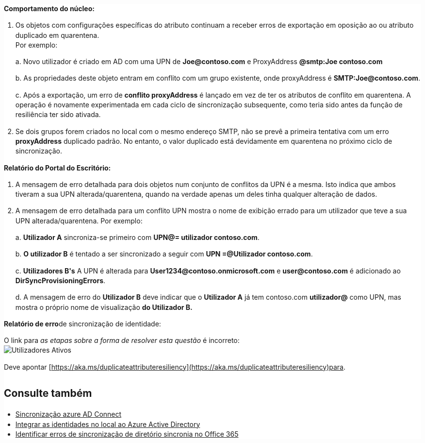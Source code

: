 **Comportamento do núcleo:**

1. Os objetos com configurações específicas do atributo continuam a receber erros de exportação em oposição ao ou atributo duplicado em quarentena.  
   Por exemplo:
   
    a. Novo utilizador é criado em AD com uma UPN de **Joe\@contoso.com** e ProxyAddress **\@smtp:Joe contoso.com**
   
    b. As propriedades deste objeto entram em conflito com um grupo existente, onde proxyAddress é **SMTP:Joe\@contoso.com**.
   
    c. Após a exportação, um erro de **conflito proxyAddress** é lançado em vez de ter os atributos de conflito em quarentena. A operação é novamente experimentada em cada ciclo de sincronização subsequente, como teria sido antes da função de resiliência ter sido ativada.
2. Se dois grupos forem criados no local com o mesmo endereço SMTP, não se prevê a primeira tentativa com um erro **proxyAddress** duplicado padrão. No entanto, o valor duplicado está devidamente em quarentena no próximo ciclo de sincronização.

**Relatório do Portal do Escritório:**

1. A mensagem de erro detalhada para dois objetos num conjunto de conflitos da UPN é a mesma. Isto indica que ambos tiveram a sua UPN alterada/quarentena, quando na verdade apenas um deles tinha qualquer alteração de dados.
2. A mensagem de erro detalhada para um conflito UPN mostra o nome de exibição errado para um utilizador que teve a sua UPN alterada/quarentena. Por exemplo:
   
    a. **Utilizador A** sincroniza-se primeiro com **UPN\@= utilizador contoso.com**.
   
    b. **O utilizador B** é tentado a ser sincronizado a seguir com **UPN =\@Utilizador contoso.com**.
   
    c. **Utilizadores B's** A UPN é alterada para **User1234\@contoso.onmicrosoft.com** e **user\@contoso.com** é adicionado ao **DirSyncProvisioningErrors**.
   
    d. A mensagem de erro do **Utilizador B** deve indicar que o **Utilizador A** já tem contoso.com **utilizador\@** como UPN, mas mostra o próprio nome de visualização **do Utilizador B.**

**Relatório de erro**de sincronização de identidade:

O link para *as etapas sobre a forma de resolver esta questão* é incorreto:  
    ![Utilizadores Ativos](./media/how-to-connect-syncservice-duplicate-attribute-resiliency/6.png "Utilizadores Ativos")  

Deve apontar [https://aka.ms/duplicateattributeresiliency](https://aka.ms/duplicateattributeresiliency)para.

## <a name="see-also"></a>Consulte também
* [Sincronização azure AD Connect](how-to-connect-sync-whatis.md)
* [Integrar as identidades no local ao Azure Active Directory](whatis-hybrid-identity.md)
* [Identificar erros de sincronização de diretório sincronia no Office 365](https://support.office.com/article/Identify-directory-synchronization-errors-in-Office-365-b4fc07a5-97ea-4ca6-9692-108acab74067)

